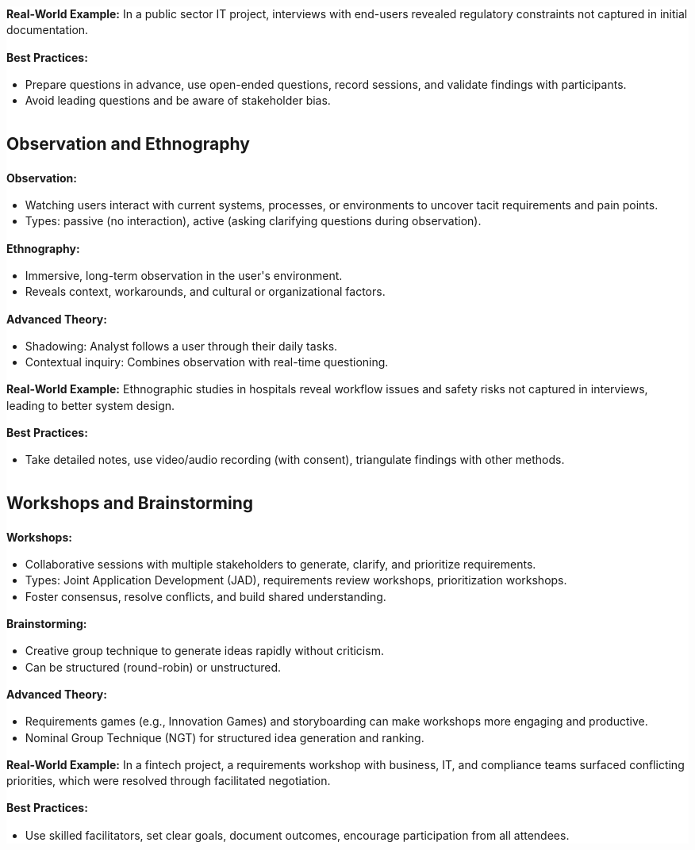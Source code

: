 **Real-World Example:**
In a public sector IT project, interviews with end-users revealed regulatory constraints not captured in initial documentation.

**Best Practices:**
- Prepare questions in advance, use open-ended questions, record sessions, and validate findings with participants.
- Avoid leading questions and be aware of stakeholder bias.

## Observation and Ethnography

**Observation:**
- Watching users interact with current systems, processes, or environments to uncover tacit requirements and pain points.
- Types: passive (no interaction), active (asking clarifying questions during observation).

**Ethnography:**
- Immersive, long-term observation in the user's environment.
- Reveals context, workarounds, and cultural or organizational factors.

**Advanced Theory:**
- Shadowing: Analyst follows a user through their daily tasks.
- Contextual inquiry: Combines observation with real-time questioning.

**Real-World Example:**
Ethnographic studies in hospitals reveal workflow issues and safety risks not captured in interviews, leading to better system design.

**Best Practices:**
- Take detailed notes, use video/audio recording (with consent), triangulate findings with other methods.

## Workshops and Brainstorming

**Workshops:**
- Collaborative sessions with multiple stakeholders to generate, clarify, and prioritize requirements.
- Types: Joint Application Development (JAD), requirements review workshops, prioritization workshops.
- Foster consensus, resolve conflicts, and build shared understanding.

**Brainstorming:**
- Creative group technique to generate ideas rapidly without criticism.
- Can be structured (round-robin) or unstructured.

**Advanced Theory:**
- Requirements games (e.g., Innovation Games) and storyboarding can make workshops more engaging and productive.
- Nominal Group Technique (NGT) for structured idea generation and ranking.

**Real-World Example:**
In a fintech project, a requirements workshop with business, IT, and compliance teams surfaced conflicting priorities, which were resolved through facilitated negotiation.

**Best Practices:**
- Use skilled facilitators, set clear goals, document outcomes, encourage participation from all attendees.
